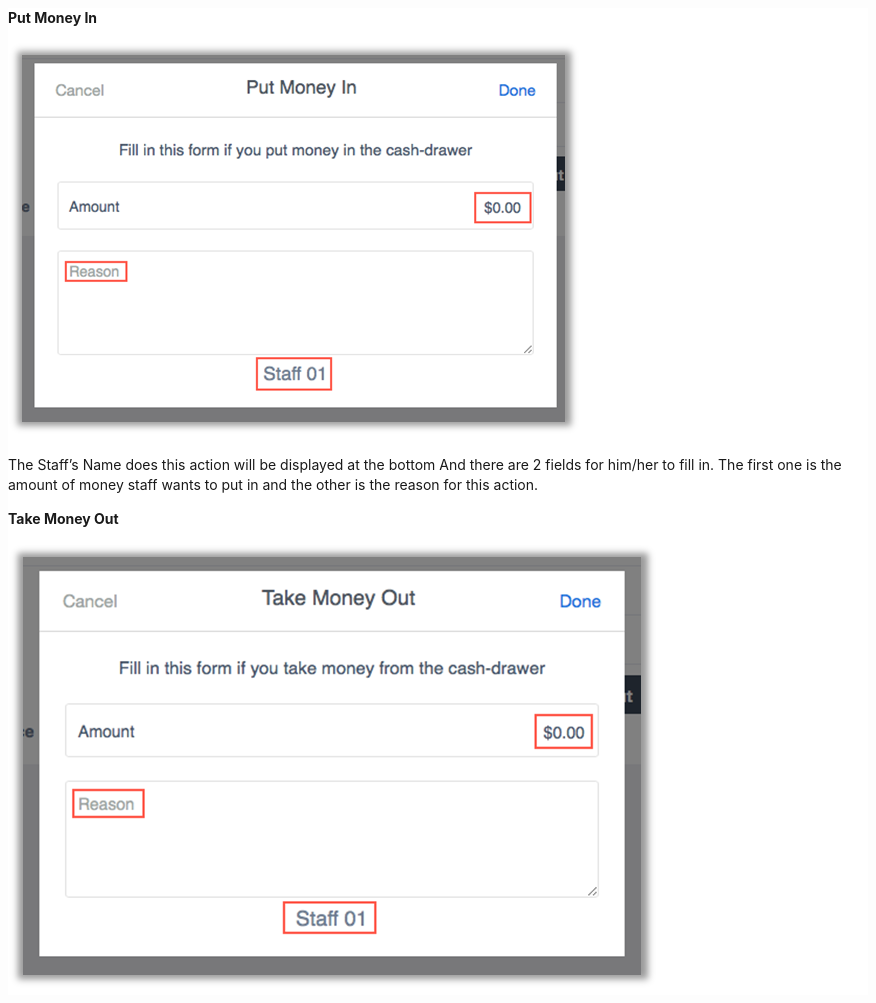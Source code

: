 **Put Money In** 

![Sample](./Image_Growth_m1/image202.png?raw=true)

The Staff’s Name does this action will be displayed at the bottom 
And there are 2 fields for him/her to fill in. The first one is the amount of money staff wants to put in and the other is the reason for this action. 

**Take Money Out**

![Sample](./Image_Growth_m1/image203.png?raw=true)
